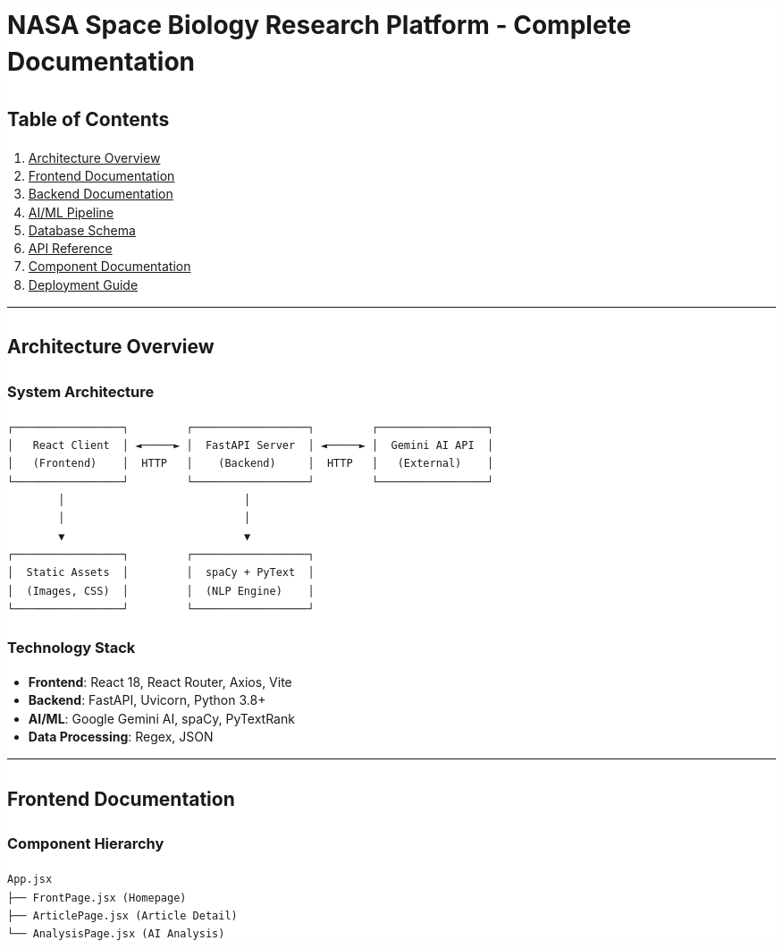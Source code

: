 # NASA Space Biology Research Platform - Complete Documentation

## Table of Contents
1. [Architecture Overview](#architecture-overview)
2. [Frontend Documentation](#frontend-documentation)
3. [Backend Documentation](#backend-documentation)
4. [AI/ML Pipeline](#aiml-pipeline)
5. [Database Schema](#database-schema)
6. [API Reference](#api-reference)
7. [Component Documentation](#component-documentation)
8. [Deployment Guide](#deployment-guide)

---

## Architecture Overview

### System Architecture
```
┌─────────────────┐         ┌──────────────────┐         ┌─────────────────┐
│   React Client  │ ◄─────► │  FastAPI Server  │ ◄─────► │  Gemini AI API  │
│   (Frontend)    │  HTTP   │    (Backend)     │  HTTP   │   (External)    │
└─────────────────┘         └──────────────────┘         └─────────────────┘
        │                            │
        │                            │
        ▼                            ▼
┌─────────────────┐         ┌──────────────────┐
│  Static Assets  │         │  spaCy + PyText  │
│  (Images, CSS)  │         │  (NLP Engine)    │
└─────────────────┘         └──────────────────┘
```

### Technology Stack
- **Frontend**: React 18, React Router, Axios, Vite
- **Backend**: FastAPI, Uvicorn, Python 3.8+
- **AI/ML**: Google Gemini AI, spaCy, PyTextRank
- **Data Processing**: Regex, JSON

---

## Frontend Documentation

### Component Hierarchy
```
App.jsx
├── FrontPage.jsx (Homepage)
├── ArticlePage.jsx (Article Detail)
└── AnalysisPage.jsx (AI Analysis)
```
